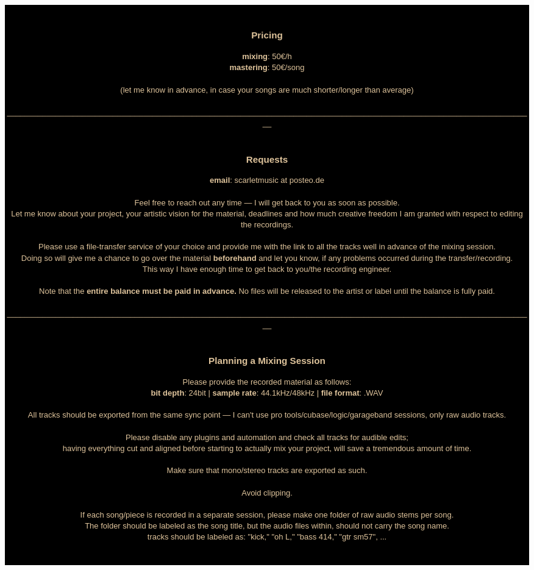 <!DOCTYPE html> 
<html>
  <head>
    <title>scarlet sound</title>
    <style>
      html * {
        line-height: 1.4 !important;
        color: rgb(222, 195, 155) !important; 
        font-family: Nunito, sans-serif !important;
      }
    </style>
  </head>
  <body style="text-align: center; background-color: black; font-size: small;">
    <br>
    <h3><b>Pricing</b></h3>
    <b>mixing</b>: 50€/h
    <br>
    <b>mastering</b>: 50€/song
    <br><br>
    (let me know in advance, in case your songs are much shorter/longer than average)
    <br><br>
    ________________________________________________________________________________________________________________________
    <br><br>
    <h3><b>Requests</b></h3>
    <b>email</b>: scarletmusic at posteo.de
    <br><br>
    Feel free to reach out any time — I will get back to you as soon as possible.<br>
    Let me know about your project, your artistic vision for the material, deadlines and how much creative freedom I am granted with respect to editing the recordings.
    <br><br>
    Please use a file-transfer service of your choice and provide me with the link to all the tracks well in advance of the mixing session.<br>
    Doing so will give me a chance to go over the material <b>beforehand</b> and let you know, if any problems occurred during the transfer/recording.<br>
    This way I have enough time to get back to you/the recording engineer.
    <br><br>
    Note that the <b>entire balance must be paid in advance.</b> No files will be released to the artist or label until the balance is fully paid.
    <br><br>
    ________________________________________________________________________________________________________________________
    <br><br>
    <h3><b>Planning a Mixing Session</b></h3>
    Please provide the recorded material as follows:
    <br>
    <b>bit depth</b>: 24bit | <b>sample rate</b>: 44.1kHz/48kHz | <b>file format</b>: .WAV
    <br><br>
    All tracks should be exported from the same sync point — I can't use pro tools/cubase/logic/garageband sessions, only raw audio tracks.
    <br><br>
    Please disable any plugins and automation and check all tracks for audible edits;<br>
    having everything cut and aligned before starting to actually mix your project, will save a tremendous amount of time.
    <br><br>
    Make sure that mono/stereo tracks are exported as such.
    <br><br>
    Avoid clipping.
    <br><br>
    If each song/piece is recorded in a separate session, please make one folder of raw audio stems per song.<br>
    The folder should be labeled as the song title, but the audio files within, should not carry the song name.<br>
    tracks should be labeled as: "kick," "oh L," "bass 414," "gtr sm57", ...<br><br>
    <br>